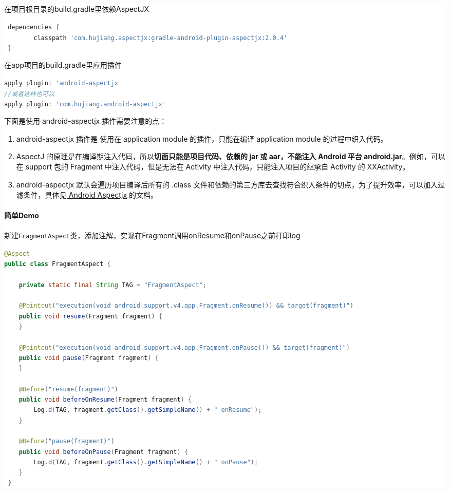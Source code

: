    

   在项目根目录的build.gradle里依赖AspectJX

   ```groovy
    dependencies {
           classpath 'com.hujiang.aspectjx:gradle-android-plugin-aspectjx:2.0.4'
    }
   ```

   

   在app项目的build.gradle里应用插件

   ```groovy
   apply plugin: 'android-aspectjx'
   //或者这样也可以
   apply plugin: 'com.hujiang.android-aspectjx'
   ```

   

   下面是使用 android-aspectjx 插件需要注意的点：

   1. android-aspectjx 插件是 使用在 application module 的插件，只能在编译 application module 的过程中织入代码。

   2. AspectJ 的原理是在编译期注入代码，所以**切面只能是项目代码、依赖的 jar 或 aar，不能注入 Android 平台 android.jar**。例如，可以在 support 包的 Fragment 中注入代码，但是无法在 Activity 中注入代码，只能注入项目的继承自 Activity 的 XXActivity。

   3. android-aspectjx 默认会遍历项目编译后所有的 .class 文件和依赖的第三方库去查找符合织入条件的切点，为了提升效率，可以加入过滤条件，具体见[ Android Aspectjx](https://github.com/HujiangTechnology/gradle_plugin_android_aspectjx/blob/master/README-zh.md) 的文档。

      

#### 简单Demo

新建`` FragmentAspect ``类，添加注解，实现在Fragment调用onResume和onPause之前打印log

```java
@Aspect
public class FragmentAspect {

    private static final String TAG = "FragmentAspect";

    @Pointcut("execution(void android.support.v4.app.Fragment.onResume()) && target(fragment)")
    public void resume(Fragment fragment) {
    }

    @Pointcut("execution(void android.support.v4.app.Fragment.onPause()) && target(fragment)")
    public void pause(Fragment fragment) {
    }

    @Before("resume(fragment)")
    public void beforeOnResume(Fragment fragment) {
        Log.d(TAG, fragment.getClass().getSimpleName() + " onResume");
    }

    @Before("pause(fragment)")
    public void beforeOnPause(Fragment fragment) {
        Log.d(TAG, fragment.getClass().getSimpleName() + " onPause");
    }
 }
```
